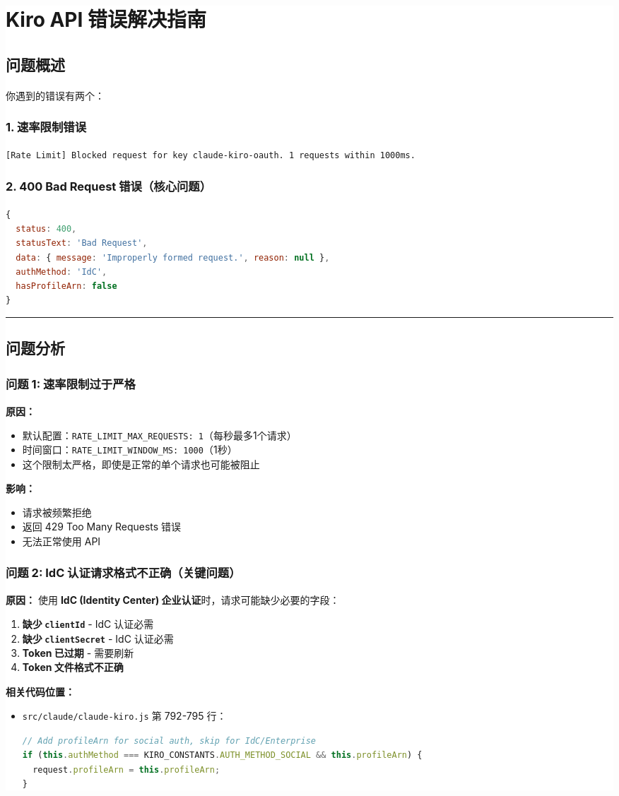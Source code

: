 # Kiro API 错误解决指南

## 问题概述

你遇到的错误有两个：

### 1. 速率限制错误
```
[Rate Limit] Blocked request for key claude-kiro-oauth. 1 requests within 1000ms.
```

### 2. 400 Bad Request 错误（核心问题）
```javascript
{
  status: 400,
  statusText: 'Bad Request',
  data: { message: 'Improperly formed request.', reason: null },
  authMethod: 'IdC',
  hasProfileArn: false
}
```

---

## 问题分析

### 问题 1: 速率限制过于严格

**原因：**
- 默认配置：`RATE_LIMIT_MAX_REQUESTS: 1`（每秒最多1个请求）
- 时间窗口：`RATE_LIMIT_WINDOW_MS: 1000`（1秒）
- 这个限制太严格，即使是正常的单个请求也可能被阻止

**影响：**
- 请求被频繁拒绝
- 返回 429 Too Many Requests 错误
- 无法正常使用 API

### 问题 2: IdC 认证请求格式不正确（关键问题）

**原因：**
使用 **IdC (Identity Center) 企业认证**时，请求可能缺少必要的字段：

1. **缺少 `clientId`** - IdC 认证必需
2. **缺少 `clientSecret`** - IdC 认证必需
3. **Token 已过期** - 需要刷新
4. **Token 文件格式不正确**

**相关代码位置：**
- `src/claude/claude-kiro.js` 第 792-795 行：
  ```javascript
  // Add profileArn for social auth, skip for IdC/Enterprise
  if (this.authMethod === KIRO_CONSTANTS.AUTH_METHOD_SOCIAL && this.profileArn) {
    request.profileArn = this.profileArn;
  }
  ```
